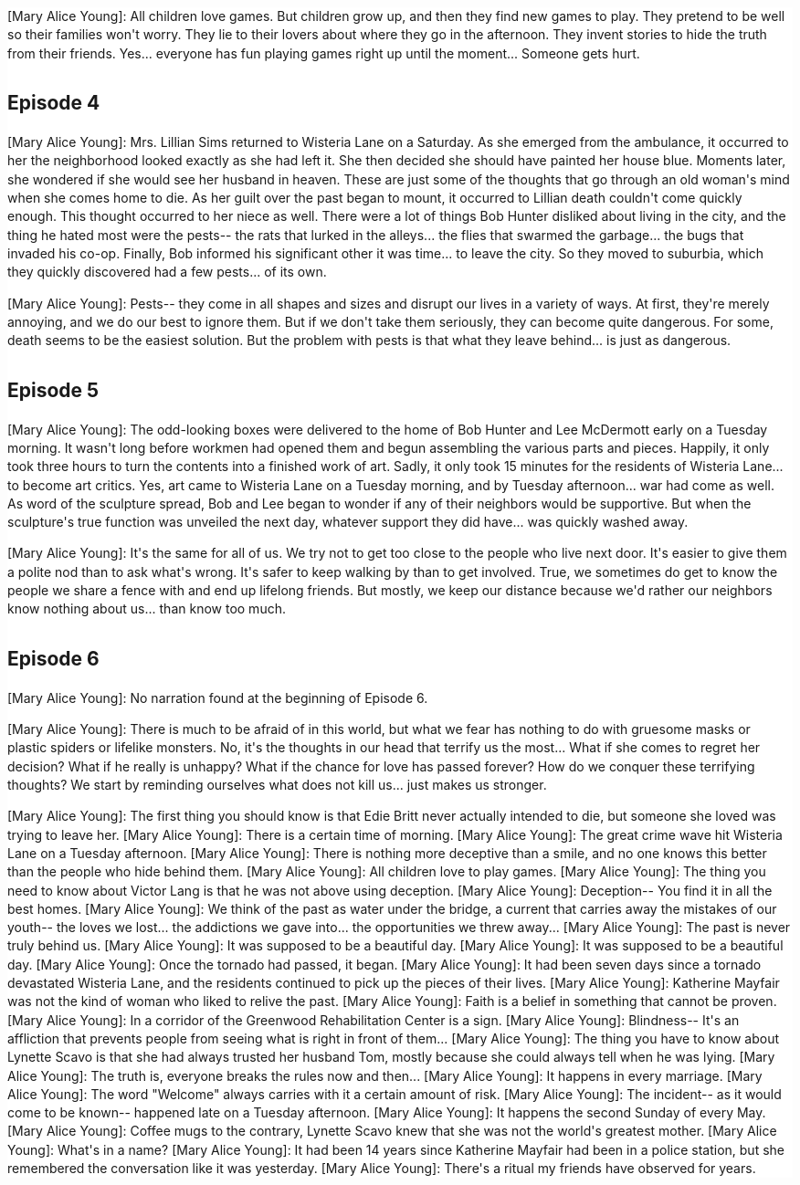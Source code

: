 [Mary Alice Young]: All children love games.
But children grow up, and then they find new games to play.
They pretend to be well so their families won't worry.
They lie to their lovers about where they go in the afternoon.
They invent stories to hide the truth from their friends.
Yes... everyone has fun playing games right up until the moment... Someone gets hurt.

## Episode 4

[Mary Alice Young]: Mrs. Lillian Sims returned to Wisteria Lane on a Saturday.
As she emerged from the ambulance, it occurred to her the neighborhood looked exactly as she had left it.
She then decided she should have painted her house blue.
Moments later, she wondered if she would see her husband in heaven.
These are just some of the thoughts that go through an old woman's mind when she comes home to die.
As her guilt over the past began to mount, it occurred to Lillian death couldn't come quickly enough.
This thought occurred to her niece as well.
There were a lot of things Bob Hunter disliked about living in the city, and the thing he hated most were the pests-- the rats that lurked in the alleys... the flies that swarmed the garbage... the bugs that invaded his co-op.
Finally, Bob informed his significant other it was time... to leave the city.
So they moved to suburbia, which they quickly discovered had a few pests... of its own.

[Mary Alice Young]: Pests-- they come in all shapes and sizes and disrupt our lives in a variety of ways.
At first, they're merely annoying, and we do our best to ignore them.
But if we don't take them seriously, they can become quite dangerous.
For some, death seems to be the easiest solution.
But the problem with pests is that what they leave behind... is just as dangerous.

## Episode 5

[Mary Alice Young]: The odd-looking boxes were delivered to the home of Bob Hunter and Lee McDermott early on a Tuesday morning.
It wasn't long before workmen had opened them and begun assembling the various parts and pieces.
Happily, it only took three hours to turn the contents into a finished work of art.
Sadly, it only took 15 minutes for the residents of Wisteria Lane... to become art critics.
Yes, art came to Wisteria Lane on a Tuesday morning, and by Tuesday afternoon... war had come as well.
As word of the sculpture spread, Bob and Lee began to wonder if any of their neighbors would be supportive.
But when the sculpture's true function was unveiled the next day, whatever support they did have... was quickly washed away.

[Mary Alice Young]: It's the same for all of us.
We try not to get too close to the people who live next door.
It's easier to give them a polite nod than to ask what's wrong.
It's safer to keep walking by than to get involved.
True, we sometimes do get to know the people we share a fence with and end up lifelong friends.
But mostly, we keep our distance because we'd rather our neighbors know nothing about us... than know too much.

## Episode 6

[Mary Alice Young]: No narration found at the beginning of Episode 6.

[Mary Alice Young]: There is much to be afraid of in this world, but what we fear has nothing to do with gruesome masks or plastic spiders or lifelike monsters.
No, it's the thoughts in our head that terrify us the most...
What if she comes to regret her decision?
What if he really is unhappy?
What if the chance for love has passed forever?
How do we conquer these terrifying thoughts?
We start by reminding ourselves what does not kill us... just makes us stronger.


[Mary Alice Young]: The first thing you should know is that Edie Britt never actually intended to die, but someone she loved was trying to leave her.
[Mary Alice Young]: There is a certain time of morning.
[Mary Alice Young]: The great crime wave hit Wisteria Lane on a Tuesday afternoon.
[Mary Alice Young]: There is nothing more deceptive than a smile, and no one knows this better than the people who hide behind them.
[Mary Alice Young]: All children love to play games.
[Mary Alice Young]: The thing you need to know about Victor Lang is that he was not above using deception.
[Mary Alice Young]: Deception-- You find it in all the best homes.
[Mary Alice Young]: We think of the past as water under the bridge, a current that carries away the mistakes of our youth-- the loves we lost... the addictions we gave into... the opportunities we threw away...
[Mary Alice Young]: The past is never truly behind us.
[Mary Alice Young]: It was supposed to be a beautiful day.
[Mary Alice Young]: It was supposed to be a beautiful day.
[Mary Alice Young]: Once the tornado had passed, it began.
[Mary Alice Young]: It had been seven days since a tornado devastated Wisteria Lane, and the residents continued to pick up the pieces of their lives.
[Mary Alice Young]: Katherine Mayfair was not the kind of woman who liked to relive the past.
[Mary Alice Young]: Faith is a belief in something that cannot be proven.
[Mary Alice Young]: In a corridor of the Greenwood Rehabilitation Center is a sign.
[Mary Alice Young]: Blindness-- It's an affliction that prevents people from seeing what is right in front of them...
[Mary Alice Young]: The thing you have to know about Lynette Scavo is that she had always trusted her husband Tom, mostly because she could always tell when he was lying.
[Mary Alice Young]: The truth is, everyone breaks the rules now and then...
[Mary Alice Young]: It happens in every marriage.
[Mary Alice Young]: The word "Welcome" always carries with it a certain amount of risk.
[Mary Alice Young]: The incident-- as it would come to be known-- happened late on a Tuesday afternoon.
[Mary Alice Young]: It happens the second Sunday of every May.
[Mary Alice Young]: Coffee mugs to the contrary, Lynette Scavo knew that she was not the world's greatest mother.
[Mary Alice Young]: What's in a name?
[Mary Alice Young]: It had been 14 years since Katherine Mayfair had been in a police station, but she remembered the conversation like it was yesterday.
[Mary Alice Young]: There's a ritual my friends have observed for years.